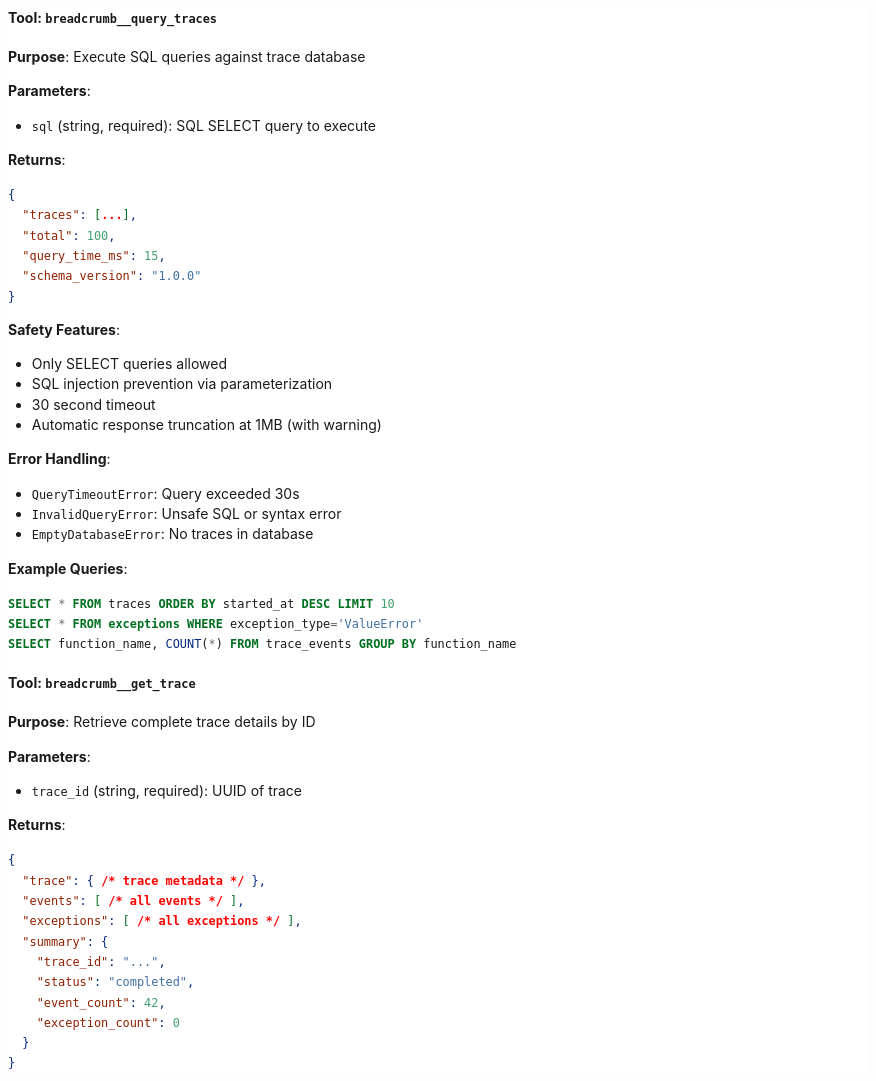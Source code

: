 #### Tool: `breadcrumb__query_traces`

**Purpose**: Execute SQL queries against trace database

**Parameters**:
- `sql` (string, required): SQL SELECT query to execute

**Returns**:
```json
{
  "traces": [...],
  "total": 100,
  "query_time_ms": 15,
  "schema_version": "1.0.0"
}
```

**Safety Features**:
- Only SELECT queries allowed
- SQL injection prevention via parameterization
- 30 second timeout
- Automatic response truncation at 1MB (with warning)

**Error Handling**:
- `QueryTimeoutError`: Query exceeded 30s
- `InvalidQueryError`: Unsafe SQL or syntax error
- `EmptyDatabaseError`: No traces in database

**Example Queries**:
```sql
SELECT * FROM traces ORDER BY started_at DESC LIMIT 10
SELECT * FROM exceptions WHERE exception_type='ValueError'
SELECT function_name, COUNT(*) FROM trace_events GROUP BY function_name
```

#### Tool: `breadcrumb__get_trace`

**Purpose**: Retrieve complete trace details by ID

**Parameters**:
- `trace_id` (string, required): UUID of trace

**Returns**:
```json
{
  "trace": { /* trace metadata */ },
  "events": [ /* all events */ ],
  "exceptions": [ /* all exceptions */ ],
  "summary": {
    "trace_id": "...",
    "status": "completed",
    "event_count": 42,
    "exception_count": 0
  }
}
```
